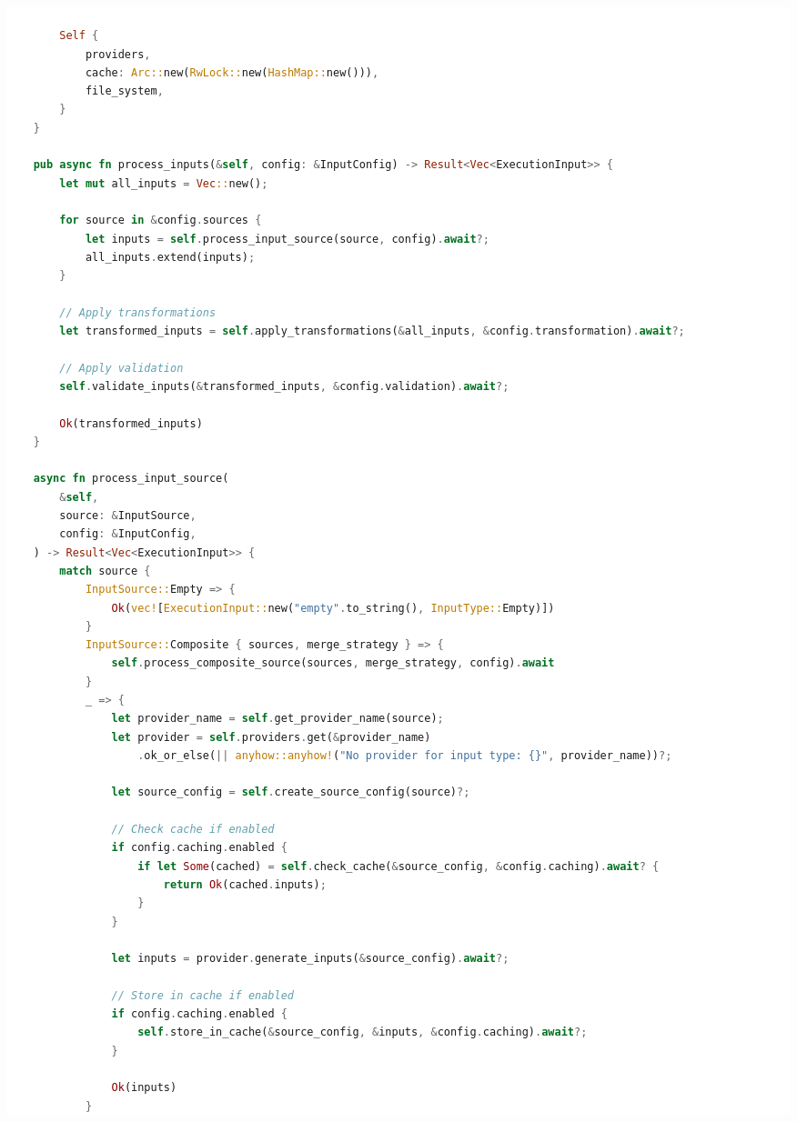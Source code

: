 ```rust
        
        Self {
            providers,
            cache: Arc::new(RwLock::new(HashMap::new())),
            file_system,
        }
    }
    
    pub async fn process_inputs(&self, config: &InputConfig) -> Result<Vec<ExecutionInput>> {
        let mut all_inputs = Vec::new();
        
        for source in &config.sources {
            let inputs = self.process_input_source(source, config).await?;
            all_inputs.extend(inputs);
        }
        
        // Apply transformations
        let transformed_inputs = self.apply_transformations(&all_inputs, &config.transformation).await?;
        
        // Apply validation
        self.validate_inputs(&transformed_inputs, &config.validation).await?;
        
        Ok(transformed_inputs)
    }
    
    async fn process_input_source(
        &self,
        source: &InputSource,
        config: &InputConfig,
    ) -> Result<Vec<ExecutionInput>> {
        match source {
            InputSource::Empty => {
                Ok(vec![ExecutionInput::new("empty".to_string(), InputType::Empty)])
            }
            InputSource::Composite { sources, merge_strategy } => {
                self.process_composite_source(sources, merge_strategy, config).await
            }
            _ => {
                let provider_name = self.get_provider_name(source);
                let provider = self.providers.get(&provider_name)
                    .ok_or_else(|| anyhow::anyhow!("No provider for input type: {}", provider_name))?;
                
                let source_config = self.create_source_config(source)?;
                
                // Check cache if enabled
                if config.caching.enabled {
                    if let Some(cached) = self.check_cache(&source_config, &config.caching).await? {
                        return Ok(cached.inputs);
                    }
                }
                
                let inputs = provider.generate_inputs(&source_config).await?;
                
                // Store in cache if enabled
                if config.caching.enabled {
                    self.store_in_cache(&source_config, &inputs, &config.caching).await?;
                }
                
                Ok(inputs)
            }
```
